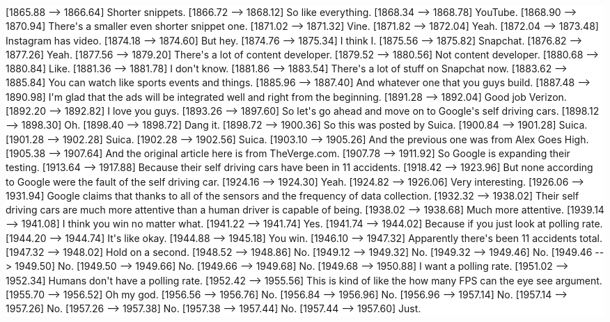 [1865.88 --> 1866.64]  Shorter snippets.
[1866.72 --> 1868.12]  So like everything.
[1868.34 --> 1868.78]  YouTube.
[1868.90 --> 1870.94]  There's a smaller even shorter snippet one.
[1871.02 --> 1871.32]  Vine.
[1871.82 --> 1872.04]  Yeah.
[1872.04 --> 1873.48]  Instagram has video.
[1874.18 --> 1874.60]  But hey.
[1874.76 --> 1875.34]  I think I.
[1875.56 --> 1875.82]  Snapchat.
[1876.82 --> 1877.26]  Yeah.
[1877.56 --> 1879.20]  There's a lot of content developer.
[1879.52 --> 1880.56]  Not content developer.
[1880.68 --> 1880.84]  Like.
[1881.36 --> 1881.78]  I don't know.
[1881.86 --> 1883.54]  There's a lot of stuff on Snapchat now.
[1883.62 --> 1885.84]  You can watch like sports events and things.
[1885.96 --> 1887.40]  And whatever one that you guys build.
[1887.48 --> 1890.98]  I'm glad that the ads will be integrated well and right from the beginning.
[1891.28 --> 1892.04]  Good job Verizon.
[1892.20 --> 1892.82]  I love you guys.
[1893.26 --> 1897.60]  So let's go ahead and move on to Google's self driving cars.
[1898.12 --> 1898.30]  Oh.
[1898.40 --> 1898.72]  Dang it.
[1898.72 --> 1900.36]  So this was posted by Suica.
[1900.84 --> 1901.28]  Suica.
[1901.28 --> 1902.28]  Suica.
[1902.28 --> 1902.56]  Suica.
[1903.10 --> 1905.26]  And the previous one was from Alex Goes High.
[1905.38 --> 1907.64]  And the original article here is from TheVerge.com.
[1907.78 --> 1911.92]  So Google is expanding their testing.
[1913.64 --> 1917.88]  Because their self driving cars have been in 11 accidents.
[1918.42 --> 1923.96]  But none according to Google were the fault of the self driving car.
[1924.16 --> 1924.30]  Yeah.
[1924.82 --> 1926.06]  Very interesting.
[1926.06 --> 1931.94]  Google claims that thanks to all of the sensors and the frequency of data collection.
[1932.32 --> 1938.02]  Their self driving cars are much more attentive than a human driver is capable of being.
[1938.02 --> 1938.68]  Much more attentive.
[1939.14 --> 1941.08]  I think you win no matter what.
[1941.22 --> 1941.74]  Yes.
[1941.74 --> 1944.02]  Because if you just look at polling rate.
[1944.20 --> 1944.74]  It's like okay.
[1944.88 --> 1945.18]  You win.
[1946.10 --> 1947.32]  Apparently there's been 11 accidents total.
[1947.32 --> 1948.02]  Hold on a second.
[1948.52 --> 1948.86]  No.
[1949.12 --> 1949.32]  No.
[1949.32 --> 1949.46]  No.
[1949.46 --> 1949.50]  No.
[1949.50 --> 1949.66]  No.
[1949.66 --> 1949.68]  No.
[1949.68 --> 1950.88]  I want a polling rate.
[1951.02 --> 1952.34]  Humans don't have a polling rate.
[1952.42 --> 1955.56]  This is kind of like the how many FPS can the eye see argument.
[1955.70 --> 1956.52]  Oh my god.
[1956.56 --> 1956.76]  No.
[1956.84 --> 1956.96]  No.
[1956.96 --> 1957.14]  No.
[1957.14 --> 1957.26]  No.
[1957.26 --> 1957.38]  No.
[1957.38 --> 1957.44]  No.
[1957.44 --> 1957.60]  Just.